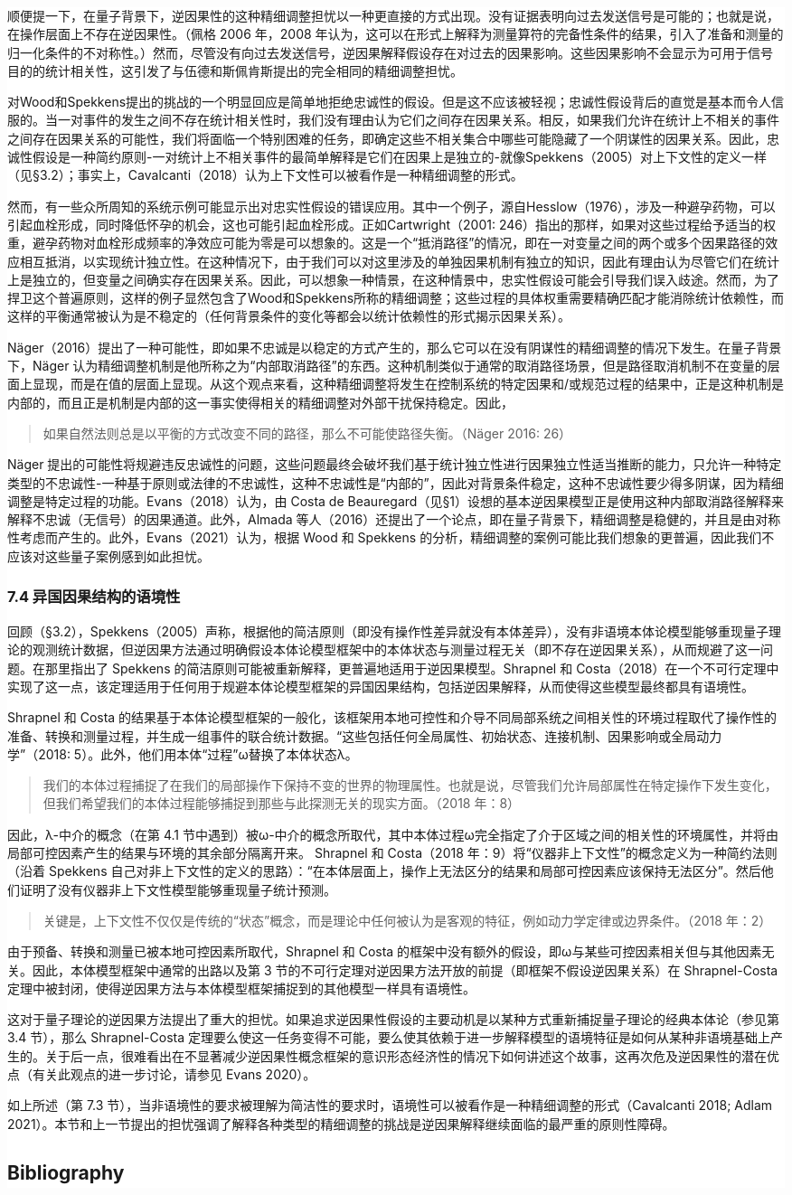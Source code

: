 顺便提一下，在量子背景下，逆因果性的这种精细调整担忧以一种更直接的方式出现。没有证据表明向过去发送信号是可能的；也就是说，在操作层面上不存在逆因果性。（佩格 2006 年，2008 年认为，这可以在形式上解释为测量算符的完备性条件的结果，引入了准备和测量的归一化条件的不对称性。）然而，尽管没有向过去发送信号，逆因果解释假设存在对过去的因果影响。这些因果影响不会显示为可用于信号目的的统计相关性，这引发了与伍德和斯佩肯斯提出的完全相同的精细调整担忧。

对Wood和Spekkens提出的挑战的一个明显回应是简单地拒绝忠诚性的假设。但是这不应该被轻视；忠诚性假设背后的直觉是基本而令人信服的。当一对事件的发生之间不存在统计相关性时，我们没有理由认为它们之间存在因果关系。相反，如果我们允许在统计上不相关的事件之间存在因果关系的可能性，我们将面临一个特别困难的任务，即确定这些不相关集合中哪些可能隐藏了一个阴谋性的因果关系。因此，忠诚性假设是一种简约原则-一对统计上不相关事件的最简单解释是它们在因果上是独立的-就像Spekkens（2005）对上下文性的定义一样（见§3.2）；事实上，Cavalcanti（2018）认为上下文性可以被看作是一种精细调整的形式。

然而，有一些众所周知的系统示例可能显示出对忠实性假设的错误应用。其中一个例子，源自Hesslow（1976），涉及一种避孕药物，可以引起血栓形成，同时降低怀孕的机会，这也可能引起血栓形成。正如Cartwright（2001: 246）指出的那样，如果对这些过程给予适当的权重，避孕药物对血栓形成频率的净效应可能为零是可以想象的。这是一个“抵消路径”的情况，即在一对变量之间的两个或多个因果路径的效应相互抵消，以实现统计独立性。在这种情况下，由于我们可以对这里涉及的单独因果机制有独立的知识，因此有理由认为尽管它们在统计上是独立的，但变量之间确实存在因果关系。因此，可以想象一种情景，在这种情景中，忠实性假设可能会引导我们误入歧途。然而，为了捍卫这个普遍原则，这样的例子显然包含了Wood和Spekkens所称的精细调整；这些过程的具体权重需要精确匹配才能消除统计依赖性，而这样的平衡通常被认为是不稳定的（任何背景条件的变化等都会以统计依赖性的形式揭示因果关系）。

Näger（2016）提出了一种可能性，即如果不忠诚是以稳定的方式产生的，那么它可以在没有阴谋性的精细调整的情况下发生。在量子背景下，Näger 认为精细调整机制是他所称之为“内部取消路径”的东西。这种机制类似于通常的取消路径场景，但是路径取消机制不在变量的层面上显现，而是在值的层面上显现。从这个观点来看，这种精细调整将发生在控制系统的特定因果和/或规范过程的结果中，正是这种机制是内部的，而且正是机制是内部的这一事实使得相关的精细调整对外部干扰保持稳定。因此，

> 如果自然法则总是以平衡的方式改变不同的路径，那么不可能使路径失衡。（Näger 2016: 26）

Näger 提出的可能性将规避违反忠诚性的问题，这些问题最终会破坏我们基于统计独立性进行因果独立性适当推断的能力，只允许一种特定类型的不忠诚性-一种基于原则或法律的不忠诚性，这种不忠诚性是“内部的”，因此对背景条件稳定，这种不忠诚性要少得多阴谋，因为精细调整是特定过程的功能。Evans（2018）认为，由 Costa de Beauregard（见§1）设想的基本逆因果模型正是使用这种内部取消路径解释来解释不忠诚（无信号）的因果通道。此外，Almada 等人（2016）还提出了一个论点，即在量子背景下，精细调整是稳健的，并且是由对称性考虑而产生的。此外，Evans（2021）认为，根据 Wood 和 Spekkens 的分析，精细调整的案例可能比我们想象的更普遍，因此我们不应该对这些量子案例感到如此担忧。

### 7.4 异国因果结构的语境性

回顾（§3.2），Spekkens（2005）声称，根据他的简洁原则（即没有操作性差异就没有本体差异），没有非语境本体论模型能够重现量子理论的观测统计数据，但逆因果方法通过明确假设本体论模型框架中的本体状态与测量过程无关（即不存在逆因果关系），从而规避了这一问题。在那里指出了 Spekkens 的简洁原则可能被重新解释，更普遍地适用于逆因果模型。Shrapnel 和 Costa（2018）在一个不可行定理中实现了这一点，该定理适用于任何用于规避本体论模型框架的异国因果结构，包括逆因果解释，从而使得这些模型最终都具有语境性。

Shrapnel 和 Costa 的结果基于本体论模型框架的一般化，该框架用本地可控性和介导不同局部系统之间相关性的环境过程取代了操作性的准备、转换和测量过程，并生成一组事件的联合统计数据。“这些包括任何全局属性、初始状态、连接机制、因果影响或全局动力学”（2018: 5）。此外，他们用本体“过程”ω替换了本体状态λ。

> 我们的本体过程捕捉了在我们的局部操作下保持不变的世界的物理属性。也就是说，尽管我们允许局部属性在特定操作下发生变化，但我们希望我们的本体过程能够捕捉到那些与此探测无关的现实方面。（2018 年：8）

因此，λ-中介的概念（在第 4.1 节中遇到）被ω-中介的概念所取代，其中本体过程ω完全指定了介于区域之间的相关性的环境属性，并将由局部可控因素产生的结果与环境的其余部分隔离开来。 Shrapnel 和 Costa（2018 年：9）将“仪器非上下文性”的概念定义为一种简约法则（沿着 Spekkens 自己对非上下文性的定义的思路）：“在本体层面上，操作上无法区分的结果和局部可控因素应该保持无法区分”。然后他们证明了没有仪器非上下文性模型能够重现量子统计预测。

> 关键是，上下文性不仅仅是传统的“状态”概念，而是理论中任何被认为是客观的特征，例如动力学定律或边界条件。（2018 年：2）

由于预备、转换和测量已被本地可控因素所取代，Shrapnel 和 Costa 的框架中没有额外的假设，即ω与某些可控因素相关但与其他因素无关。因此，本体模型框架中通常的出路以及第 3 节的不可行定理对逆因果方法开放的前提（即框架不假设逆因果关系）在 Shrapnel-Costa 定理中被封闭，使得逆因果方法与本体模型框架捕捉到的其他模型一样具有语境性。

这对于量子理论的逆因果方法提出了重大的担忧。如果追求逆因果性假设的主要动机是以某种方式重新捕捉量子理论的经典本体论（参见第 3.4 节），那么 Shrapnel-Costa 定理要么使这一任务变得不可能，要么使其依赖于进一步解释模型的语境特征是如何从某种非语境基础上产生的。关于后一点，很难看出在不显著减少逆因果性概念框架的意识形态经济性的情况下如何讲述这个故事，这再次危及逆因果性的潜在优点（有关此观点的进一步讨论，请参见 Evans 2020）。

如上所述（第 7.3 节），当非语境性的要求被理解为简洁性的要求时，语境性可以被看作是一种精细调整的形式（Cavalcanti 2018; Adlam 2021）。本节和上一节提出的担忧强调了解释各种类型的精细调整的挑战是逆因果解释继续面临的最严重的原则性障碍。

## Bibliography
